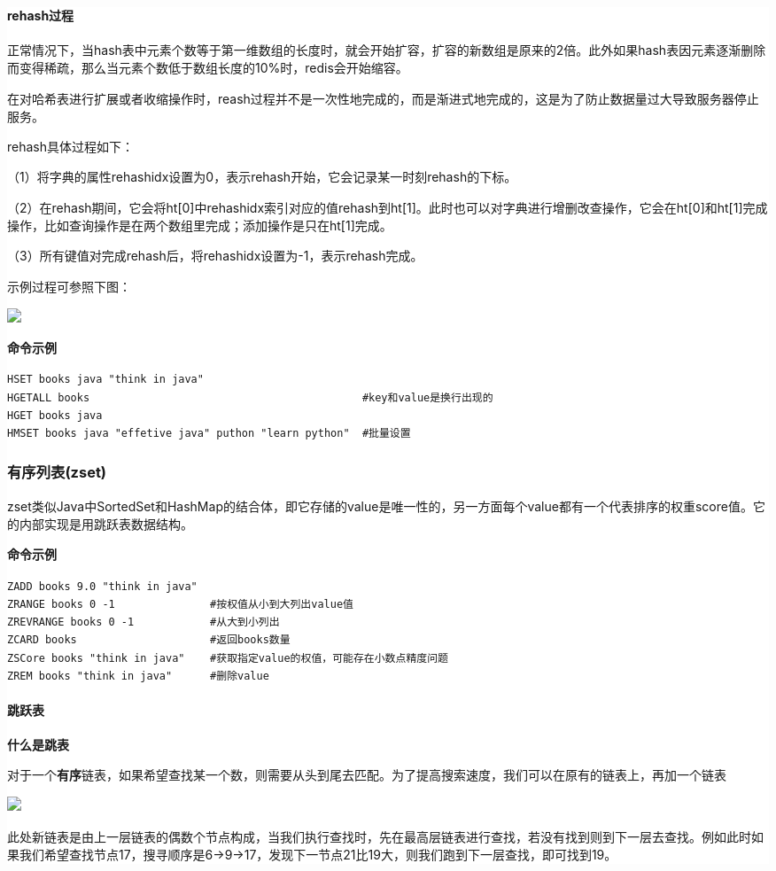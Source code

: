 #### rehash过程

正常情况下，当hash表中元素个数等于第一维数组的长度时，就会开始扩容，扩容的新数组是原来的2倍。此外如果hash表因元素逐渐删除而变得稀疏，那么当元素个数低于数组长度的10%时，redis会开始缩容。

在对哈希表进行扩展或者收缩操作时，reash过程并不是一次性地完成的，而是渐进式地完成的，这是为了防止数据量过大导致服务器停止服务。

rehash具体过程如下：


（1）将字典的属性rehashidx设置为0，表示rehash开始，它会记录某一时刻rehash的下标。

（2）在rehash期间，它会将ht[0]中rehashidx索引对应的值rehash到ht[1]。此时也可以对字典进行增删改查操作，它会在ht[0]和ht[1]完成操作，比如查询操作是在两个数组里完成；添加操作是只在ht[1]完成。

（3）所有键值对完成rehash后，将rehashidx设置为-1，表示rehash完成。

示例过程可参照下图：

![](https://user-gold-cdn.xitu.io/2020/6/15/172b676a5e90c2da?w=765&h=3606&f=png&s=406495)

**命令示例**

```
HSET books java "think in java"  
HGETALL books  											#key和value是换行出现的
HGET books java
HMSET books java "effetive java" puthon "learn python"  #批量设置
```



### 有序列表(zset)

zset类似Java中SortedSet和HashMap的结合体，即它存储的value是唯一性的，另一方面每个value都有一个代表排序的权重score值。它的内部实现是用跳跃表数据结构。

**命令示例**

```
ZADD books 9.0 "think in java" 
ZRANGE books 0 -1  				#按权值从小到大列出value值
ZREVRANGE books 0 -1  			#从大到小列出
ZCARD books 					#返回books数量
ZSCore books "think in java" 	#获取指定value的权值，可能存在小数点精度问题
ZREM books "think in java"  	#删除value
```



#### 跳跃表

**什么是跳表**

对于一个**有序**链表，如果希望查找某一个数，则需要从头到尾去匹配。为了提高搜索速度，我们可以在原有的链表上，再加一个链表


![](https://user-gold-cdn.xitu.io/2020/6/15/172b6efc1e557e88?w=861&h=74&f=png&s=7698)

此处新链表是由上一层链表的偶数个节点构成，当我们执行查找时，先在最高层链表进行查找，若没有找到则到下一层去查找。例如此时如果我们希望查找节点17，搜寻顺序是6->9->17，发现下一节点21比19大，则我们跑到下一层查找，即可找到19。
